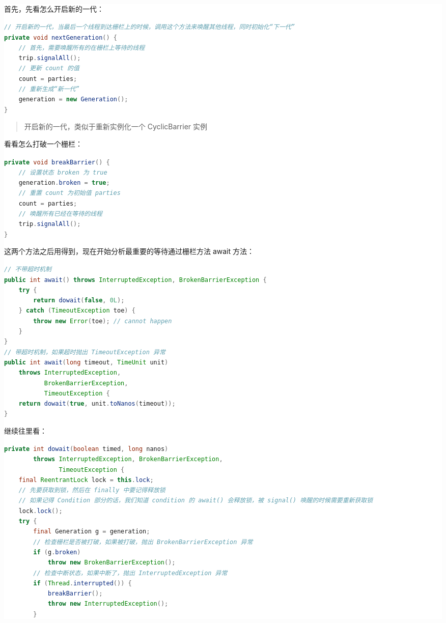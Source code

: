 首先，先看怎么开启新的一代：

```java
// 开启新的一代，当最后一个线程到达栅栏上的时候，调用这个方法来唤醒其他线程，同时初始化“下一代”
private void nextGeneration() {
    // 首先，需要唤醒所有的在栅栏上等待的线程
    trip.signalAll();
    // 更新 count 的值
    count = parties;
    // 重新生成“新一代”
    generation = new Generation();
}
```

> 开启新的一代，类似于重新实例化一个 CyclicBarrier 实例

看看怎么打破一个栅栏：

```java
private void breakBarrier() {
    // 设置状态 broken 为 true
    generation.broken = true;
    // 重置 count 为初始值 parties
    count = parties;
    // 唤醒所有已经在等待的线程
    trip.signalAll();
}
```

这两个方法之后用得到，现在开始分析最重要的等待通过栅栏方法 await 方法：

```java
// 不带超时机制
public int await() throws InterruptedException, BrokenBarrierException {
    try {
        return dowait(false, 0L);
    } catch (TimeoutException toe) {
        throw new Error(toe); // cannot happen
    }
}
// 带超时机制，如果超时抛出 TimeoutException 异常
public int await(long timeout, TimeUnit unit)
    throws InterruptedException,
           BrokenBarrierException,
           TimeoutException {
    return dowait(true, unit.toNanos(timeout));
}
```

继续往里看：

```java
private int dowait(boolean timed, long nanos)
        throws InterruptedException, BrokenBarrierException,
               TimeoutException {
    final ReentrantLock lock = this.lock;
    // 先要获取到锁，然后在 finally 中要记得释放锁
    // 如果记得 Condition 部分的话，我们知道 condition 的 await() 会释放锁，被 signal() 唤醒的时候需要重新获取锁
    lock.lock();
    try {
        final Generation g = generation;
        // 检查栅栏是否被打破，如果被打破，抛出 BrokenBarrierException 异常
        if (g.broken)
            throw new BrokenBarrierException();
        // 检查中断状态，如果中断了，抛出 InterruptedException 异常
        if (Thread.interrupted()) {
            breakBarrier();
            throw new InterruptedException();
        }
```